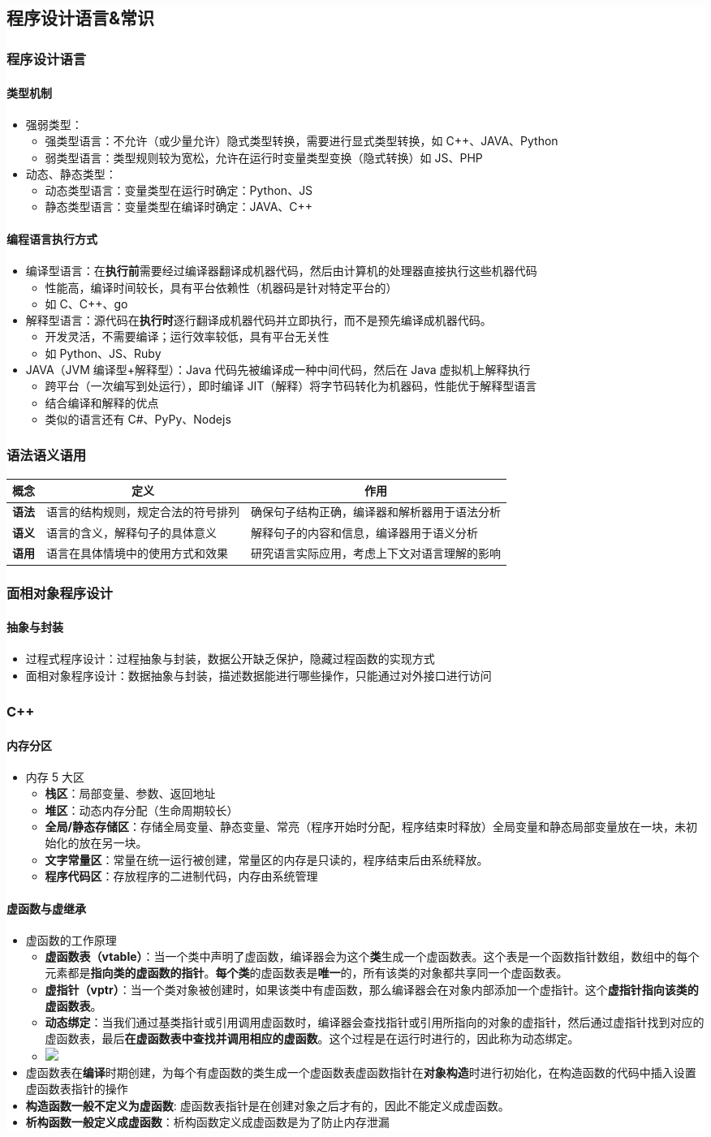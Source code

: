 ## 程序设计语言&常识
### 程序设计语言
#### 类型机制
- 强弱类型：
	- 强类型语言：不允许（或少量允许）隐式类型转换，需要进行显式类型转换，如 C++、JAVA、Python
	- 弱类型语言：类型规则较为宽松，允许在运行时变量类型变换（隐式转换）如 JS、PHP
- 动态、静态类型：
	- 动态类型语言：变量类型在运行时确定：Python、JS
	- 静态类型语言：变量类型在编译时确定：JAVA、C++
#### 编程语言执行方式
- 编译型语言：在**执行前**需要经过编译器翻译成机器代码，然后由计算机的处理器直接执行这些机器代码
	- 性能高，编译时间较长，具有平台依赖性（机器码是针对特定平台的）
	- 如 C、C++、go
- 解释型语言：源代码在**执行时**逐行翻译成机器代码并立即执行，而不是预先编译成机器代码。
	- 开发灵活，不需要编译；运行效率较低，具有平台无关性
	- 如 Python、JS、Ruby
- JAVA（JVM 编译型+解释型）：Java 代码先被编译成一种中间代码，然后在 Java 虚拟机上解释执行
	- 跨平台（一次编写到处运行），即时编译 JIT（解释）将字节码转化为机器码，性能优于解释型语言
	- 结合编译和解释的优点
	- 类似的语言还有 C#、PyPy、Nodejs
### 语法语义语用
| **概念** | **定义**            | **作用**                 |
| ------ | ----------------- | ---------------------- |
| **语法** | 语言的结构规则，规定合法的符号排列 | 确保句子结构正确，编译器和解析器用于语法分析 |
| **语义** | 语言的含义，解释句子的具体意义   | 解释句子的内容和信息，编译器用于语义分析   |
| **语用** | 语言在具体情境中的使用方式和效果  | 研究语言实际应用，考虑上下文对语言理解的影响 |
### 面相对象程序设计
#### 抽象与封装
- 过程式程序设计：过程抽象与封装，数据公开缺乏保护，隐藏过程函数的实现方式
- 面相对象程序设计：数据抽象与封装，描述数据能进行哪些操作，只能通过对外接口进行访问
### C++
#### 内存分区
- 内存 5 大区
	- **栈区**：局部变量、参数、返回地址
	- **堆区**：动态内存分配（生命周期较长）
	- **全局/静态存储区**：存储全局变量、静态变量、常亮（程序开始时分配，程序结束时释放）全局变量和静态局部变量放在一块，未初始化的放在另一块。
	- **文字常量区**：常量在统一运行被创建，常量区的内存是只读的，程序结束后由系统释放。
	- **程序代码区**：存放程序的二进制代码，内存由系统管理
#### 虚函数与虚继承
- 虚函数的工作原理
	- **虚函数表（vtable）**：当一个类中声明了虚函数，编译器会为这个**类**生成一个虚函数表。这个表是一个函数指针数组，数组中的每个元素都是**指向类的虚函数的指针**。**每个类**的虚函数表是**唯一**的，所有该类的对象都共享同一个虚函数表。
	- **虚指针（vptr）**：当一个类对象被创建时，如果该类中有虚函数，那么编译器会在对象内部添加一个虚指针。这个**虚指针指向该类的虚函数表**。
	- **动态绑定**：当我们通过基类指针或引用调用虚函数时，编译器会查找指针或引用所指向的对象的虚指针，然后通过虚指针找到对应的虚函数表，最后**在虚函数表中查找并调用相应的虚函数**。这个过程是在运行时进行的，因此称为动态绑定。
	- ![](https://thdlrt.oss-cn-beijing.aliyuncs.com/898333-20160609210418246-1188626035.png)
- 虚函数表在**编译**时期创建，为每个有虚函数的类生成一个虚函数表虚函数指针在**对象构造**时进行初始化，在构造函数的代码中插入设置虚函数表指针的操作
- **构造函数一般不定义为虚函数**: 虚函数表指针是在创建对象之后才有的，因此不能定义成虚函数。
- **析构函数一般定义成虚函数**：析构函数定义成虚函数是为了防止内存泄漏
